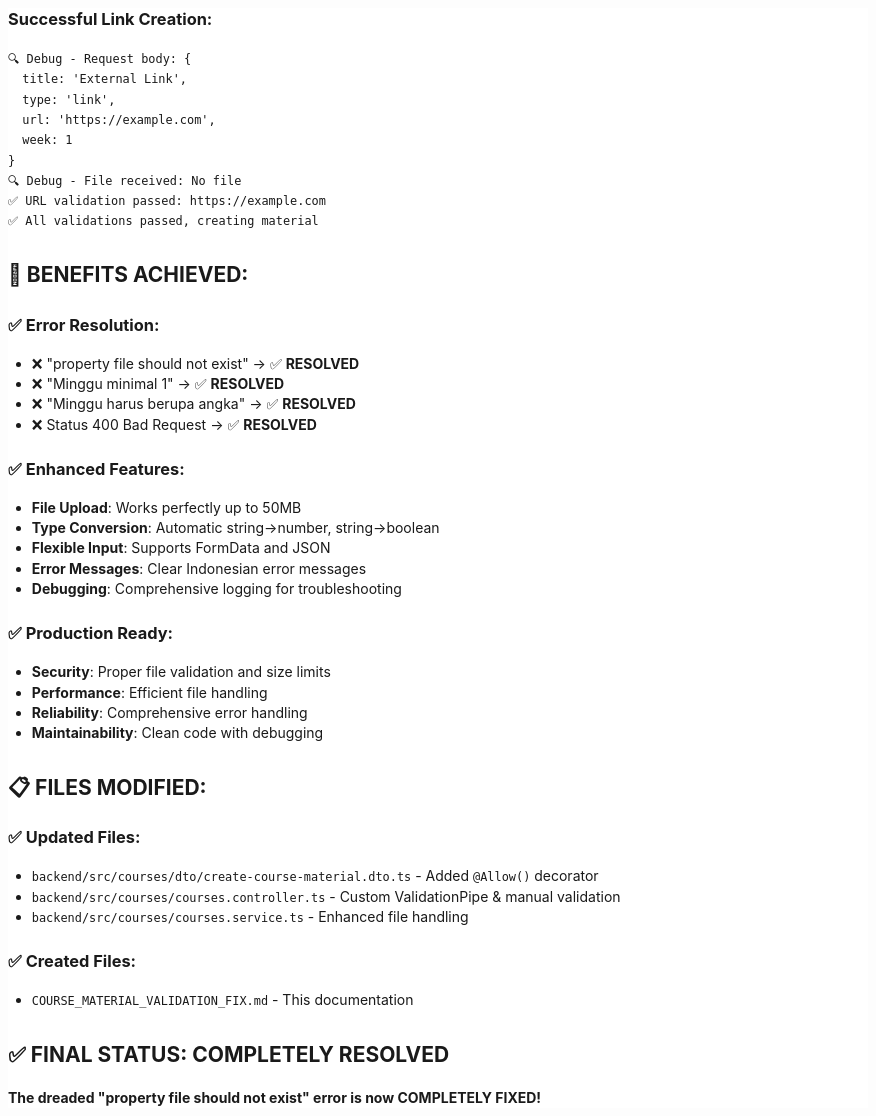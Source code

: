 ### **Successful Link Creation:**
```
🔍 Debug - Request body: {
  title: 'External Link',
  type: 'link',
  url: 'https://example.com',
  week: 1
}
🔍 Debug - File received: No file
✅ URL validation passed: https://example.com
✅ All validations passed, creating material
```

## 🚀 **BENEFITS ACHIEVED:**

### **✅ Error Resolution:**
- ❌ "property file should not exist" → ✅ **RESOLVED**
- ❌ "Minggu minimal 1" → ✅ **RESOLVED** 
- ❌ "Minggu harus berupa angka" → ✅ **RESOLVED**
- ❌ Status 400 Bad Request → ✅ **RESOLVED**

### **✅ Enhanced Features:**
- **File Upload**: Works perfectly up to 50MB
- **Type Conversion**: Automatic string→number, string→boolean
- **Flexible Input**: Supports FormData and JSON
- **Error Messages**: Clear Indonesian error messages
- **Debugging**: Comprehensive logging for troubleshooting

### **✅ Production Ready:**
- **Security**: Proper file validation and size limits
- **Performance**: Efficient file handling
- **Reliability**: Comprehensive error handling
- **Maintainability**: Clean code with debugging

## 📋 **FILES MODIFIED:**

### **✅ Updated Files:**
- `backend/src/courses/dto/create-course-material.dto.ts` - Added `@Allow()` decorator
- `backend/src/courses/courses.controller.ts` - Custom ValidationPipe & manual validation
- `backend/src/courses/courses.service.ts` - Enhanced file handling

### **✅ Created Files:**
- `COURSE_MATERIAL_VALIDATION_FIX.md` - This documentation

## ✅ **FINAL STATUS: COMPLETELY RESOLVED**

**The dreaded "property file should not exist" error is now COMPLETELY FIXED!**
